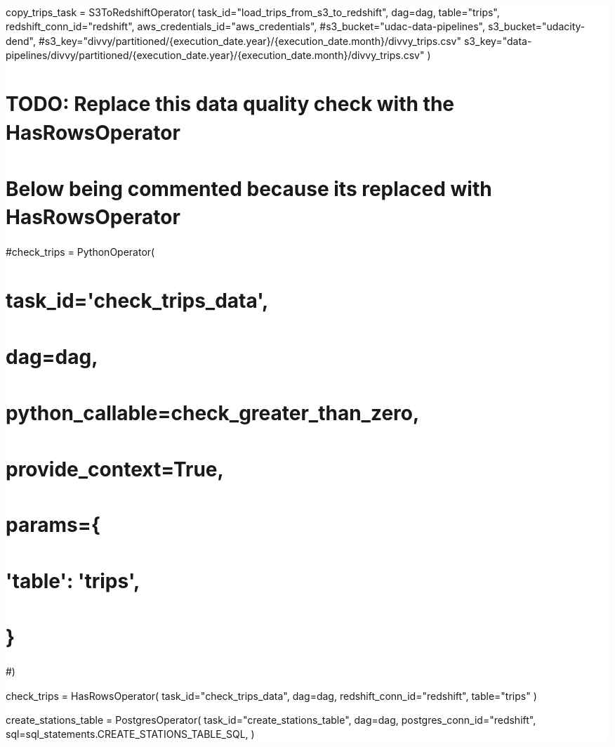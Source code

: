 copy_trips_task = S3ToRedshiftOperator(
    task_id="load_trips_from_s3_to_redshift",
    dag=dag,
    table="trips",
    redshift_conn_id="redshift",
    aws_credentials_id="aws_credentials",
    #s3_bucket="udac-data-pipelines",
    s3_bucket="udacity-dend",
    #s3_key="divvy/partitioned/{execution_date.year}/{execution_date.month}/divvy_trips.csv"
    s3_key="data-pipelines/divvy/partitioned/{execution_date.year}/{execution_date.month}/divvy_trips.csv"
)

#
# TODO: Replace this data quality check with the HasRowsOperator
# Below being commented because its replaced with HasRowsOperator 
#check_trips = PythonOperator(
#    task_id='check_trips_data',
#    dag=dag,
#    python_callable=check_greater_than_zero,
#    provide_context=True,
#    params={
#        'table': 'trips',
#    }
#)

check_trips = HasRowsOperator(
	task_id="check_trips_data",
	dag=dag,
	redshift_conn_id="redshift",
	table="trips"
)

create_stations_table = PostgresOperator(
    task_id="create_stations_table",
    dag=dag,
    postgres_conn_id="redshift",
    sql=sql_statements.CREATE_STATIONS_TABLE_SQL,
)
